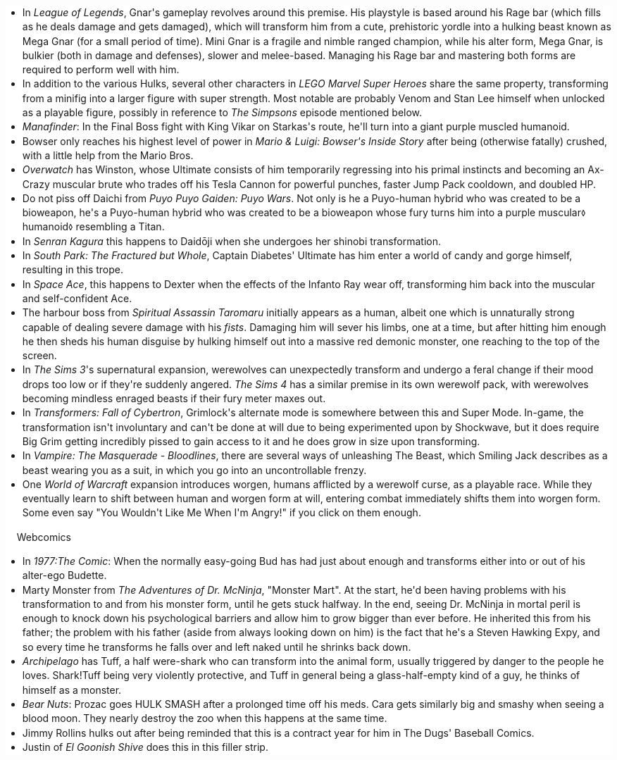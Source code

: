 -   In _League of Legends_, Gnar's gameplay revolves around this premise. His playstyle is based around his Rage bar (which fills as he deals damage and gets damaged), which will transform him from a cute, prehistoric yordle into a hulking beast known as Mega Gnar (for a small period of time). Mini Gnar is a fragile and nimble ranged champion, while his alter form, Mega Gnar, is bulkier (both in damage and defenses), slower and melee-based. Managing his Rage bar and mastering both forms are required to perform well with him.
-   In addition to the various Hulks, several other characters in _LEGO Marvel Super Heroes_ share the same property, transforming from a minifig into a larger figure with super strength. Most notable are probably Venom and Stan Lee himself when unlocked as a playable figure, possibly in reference to _The Simpsons_ episode mentioned below.
-   _Manafinder_: In the Final Boss fight with King Vikar on Starkas's route, he'll turn into a giant purple muscled humanoid.
-   Bowser only reaches his highest level of power in _Mario & Luigi: Bowser's Inside Story_ after being (otherwise fatally) crushed, with a little help from the Mario Bros.
-   _Overwatch_ has Winston, whose Ultimate consists of him temporarily regressing into his primal instincts and becoming an Ax-Crazy muscular brute who trades off his Tesla Cannon for powerful punches, faster Jump Pack cooldown, and doubled HP.
-   Do not piss off Daichi from _Puyo Puyo Gaiden: Puyo Wars_. Not only is he a Puyo-human hybrid who was created to be a bioweapon, he's a Puyo-human hybrid who was created to be a bioweapon whose fury turns him into a purple muscular<small>◊</small> humanoid<small>◊</small> resembling a Titan.
-   In _Senran Kagura_ this happens to Daidōji when she undergoes her shinobi transformation.
-   In _South Park: The Fractured but Whole_, Captain Diabetes' Ultimate has him enter a world of candy and gorge himself, resulting in this trope.
-   In _Space Ace_, this happens to Dexter when the effects of the Infanto Ray wear off, transforming him back into the muscular and self-confident Ace.
-   The harbour boss from _Spiritual Assassin Taromaru_ initially appears as a human, albeit one which is unnaturally strong capable of dealing severe damage with his _fists_. Damaging him will sever his limbs, one at a time, but after hitting him enough he then sheds his human disguise by hulking himself out into a massive red demonic monster, one reaching to the top of the screen.
-   In _The Sims 3_'s supernatural expansion, werewolves can unexpectedly transform and undergo a feral change if their mood drops too low or if they're suddenly angered. _The Sims 4_ has a similar premise in its own werewolf pack, with werewolves becoming mindless enraged beasts if their fury meter maxes out.
-   In _Transformers: Fall of Cybertron_, Grimlock's alternate mode is somewhere between this and Super Mode. In-game, the transformation isn't involuntary and can't be done at will due to being experimented upon by Shockwave, but it does require Big Grim getting incredibly pissed to gain access to it and he does grow in size upon transforming.
-   In _Vampire: The Masquerade - Bloodlines_, there are several ways of unleashing The Beast, which Smiling Jack describes as a beast wearing you as a suit, in which you go into an uncontrollable frenzy.
-   One _World of Warcraft_ expansion introduces worgen, humans afflicted by a werewolf curse, as a playable race. While they eventually learn to shift between human and worgen form at will, entering combat immediately shifts them into worgen form. Some even say "You Wouldn't Like Me When I'm Angry!" if you click on them enough.

    Webcomics 

-   In _1977:The Comic_: When the normally easy-going Bud has had just about enough and transforms either into or out of his alter-ego Budette.
-   Marty Monster from _The Adventures of Dr. McNinja_, "Monster Mart". At the start, he'd been having problems with his transformation to and from his monster form, until he gets stuck halfway. In the end, seeing Dr. McNinja in mortal peril is enough to knock down his psychological barriers and allow him to grow bigger than ever before. He inherited this from his father; the problem with his father (aside from always looking down on him) is the fact that he's a Steven Hawking Expy, and so every time he transforms he falls over and left naked until he shrinks back down.
-   _Archipelago_ has Tuff, a half were-shark who can transform into the animal form, usually triggered by danger to the people he loves. Shark!Tuff being very violently protective, and Tuff in general being a glass-half-empty kind of a guy, he thinks of himself as a monster.
-   _Bear Nuts_: Prozac goes HULK SMASH after a prolonged time off his meds. Cara gets similarly big and smashy when seeing a blood moon. They nearly destroy the zoo when this happens at the same time.
-   Jimmy Rollins hulks out after being reminded that this is a contract year for him in The Dugs' Baseball Comics.
-   Justin of _El Goonish Shive_ does this in this filler strip.